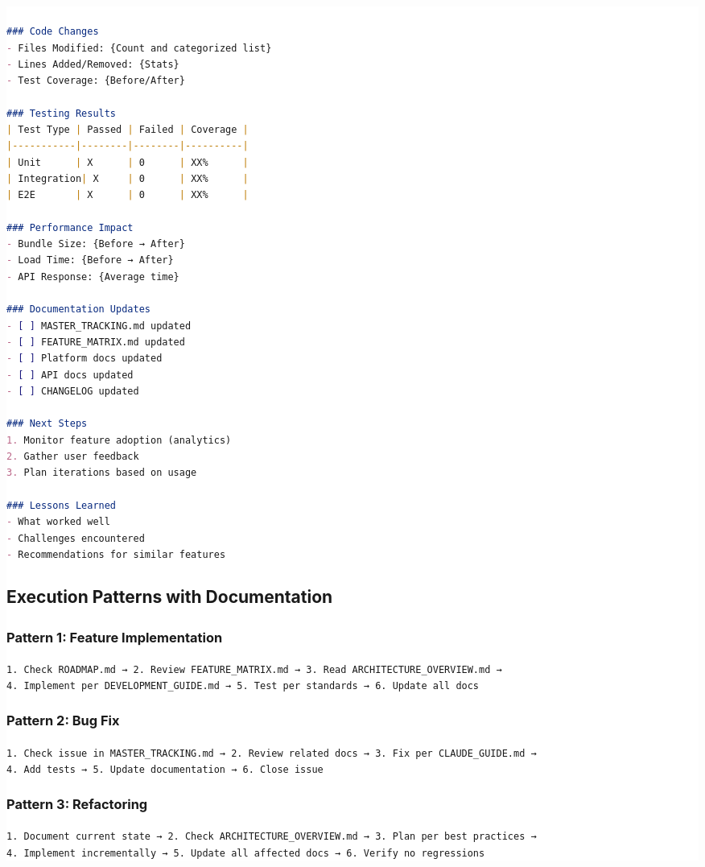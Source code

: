 ```markdown

### Code Changes
- Files Modified: {Count and categorized list}
- Lines Added/Removed: {Stats}
- Test Coverage: {Before/After}

### Testing Results
| Test Type | Passed | Failed | Coverage |
|-----------|--------|--------|----------|
| Unit      | X      | 0      | XX%      |
| Integration| X     | 0      | XX%      |
| E2E       | X      | 0      | XX%      |

### Performance Impact
- Bundle Size: {Before → After}
- Load Time: {Before → After}
- API Response: {Average time}

### Documentation Updates
- [ ] MASTER_TRACKING.md updated
- [ ] FEATURE_MATRIX.md updated
- [ ] Platform docs updated
- [ ] API docs updated
- [ ] CHANGELOG updated

### Next Steps
1. Monitor feature adoption (analytics)
2. Gather user feedback
3. Plan iterations based on usage

### Lessons Learned
- What worked well
- Challenges encountered
- Recommendations for similar features
```

## Execution Patterns with Documentation

### Pattern 1: Feature Implementation
```
1. Check ROADMAP.md → 2. Review FEATURE_MATRIX.md → 3. Read ARCHITECTURE_OVERVIEW.md →
4. Implement per DEVELOPMENT_GUIDE.md → 5. Test per standards → 6. Update all docs
```

### Pattern 2: Bug Fix
```
1. Check issue in MASTER_TRACKING.md → 2. Review related docs → 3. Fix per CLAUDE_GUIDE.md →
4. Add tests → 5. Update documentation → 6. Close issue
```

### Pattern 3: Refactoring
```
1. Document current state → 2. Check ARCHITECTURE_OVERVIEW.md → 3. Plan per best practices →
4. Implement incrementally → 5. Update all affected docs → 6. Verify no regressions
```
